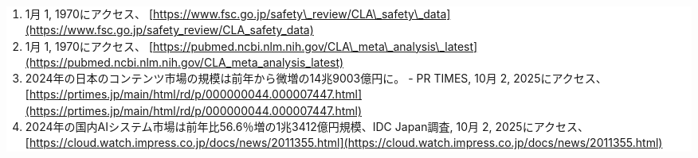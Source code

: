 1. 1月 1, 1970にアクセス、 [https://www.fsc.go.jp/safety\_review/CLA\_safety\_data](https://www.fsc.go.jp/safety_review/CLA_safety_data)  
2. 1月 1, 1970にアクセス、 [https://pubmed.ncbi.nlm.nih.gov/CLA\_meta\_analysis\_latest](https://pubmed.ncbi.nlm.nih.gov/CLA_meta_analysis_latest)  
3. 2024年の日本のコンテンツ市場の規模は前年から微増の14兆9003億円に。 \- PR TIMES, 10月 2, 2025にアクセス、 [https://prtimes.jp/main/html/rd/p/000000044.000007447.html](https://prtimes.jp/main/html/rd/p/000000044.000007447.html)  
4. 2024年の国内AIシステム市場は前年比56.6％増の1兆3412億円規模、IDC Japan調査, 10月 2, 2025にアクセス、 [https://cloud.watch.impress.co.jp/docs/news/2011355.html](https://cloud.watch.impress.co.jp/docs/news/2011355.html)
